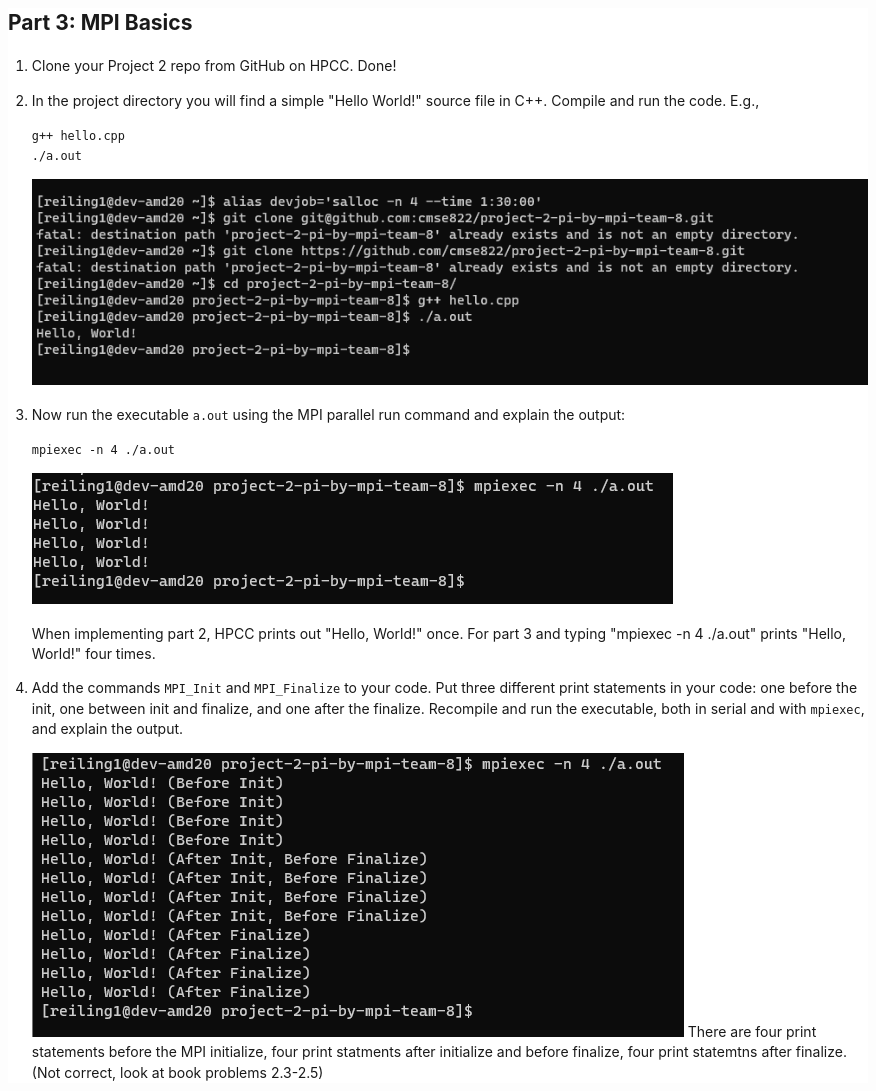 ## Part 3: MPI Basics

1. Clone your Project 2 repo from GitHub on HPCC. Done!

2. In the project directory you will find a simple "Hello World!" source file in C++. Compile and run the code. E.g.,

    ```shell
    g++ hello.cpp
    ./a.out
    ```

    !["Hello World! In Serial](part3_2.png)

3. Now run the executable `a.out` using the MPI parallel run command and explain the output:

    ```shell
    mpiexec -n 4 ./a.out 
    ```

    !["Hello World! In Parallel](part3_3.png)

    When implementing part 2, HPCC prints out "Hello, World!" once. For part 3 and typing "mpiexec -n 4 ./a.out" prints "Hello, World!" four times.

4. Add the commands `MPI_Init` and `MPI_Finalize` to your code. Put three different print statements in your code: one before the init, one between init and finalize, and one after the finalize. Recompile and run the executable, both in serial and with `mpiexec`, and explain the output.

    !["Hello World! with MPI commands](part3_4.png)
    There are four print statements before the MPI initialize, four print statments after initialize and before finalize, four print statemtns after finalize. (Not correct, look at book problems 2.3-2.5)
